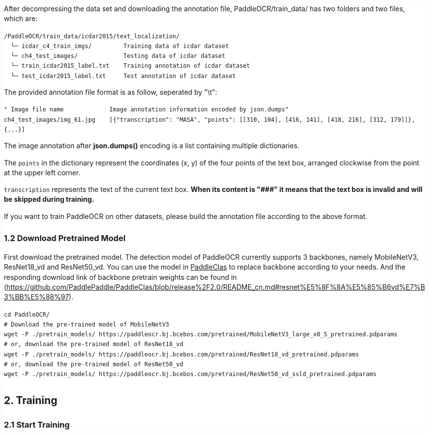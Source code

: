After decompressing the data set and downloading the annotation file, PaddleOCR/train_data/ has two folders and two files, which are:
```
/PaddleOCR/train_data/icdar2015/text_localization/
  └─ icdar_c4_train_imgs/         Training data of icdar dataset
  └─ ch4_test_images/             Testing data of icdar dataset
  └─ train_icdar2015_label.txt    Training annotation of icdar dataset
  └─ test_icdar2015_label.txt     Test annotation of icdar dataset
```

The provided annotation file format is as follow, seperated by "\t":
```
" Image file name             Image annotation information encoded by json.dumps"
ch4_test_images/img_61.jpg    [{"transcription": "MASA", "points": [[310, 104], [416, 141], [418, 216], [312, 179]]}, {...}]
```
The image annotation after **json.dumps()** encoding is a list containing multiple dictionaries.

The `points` in the dictionary represent the coordinates (x, y) of the four points of the text box, arranged clockwise from the point at the upper left corner.

`transcription` represents the text of the current text box. **When its content is "###" it means that the text box is invalid and will be skipped during training.**

If you want to train PaddleOCR on other datasets, please build the annotation file according to the above format.


### 1.2 Download Pretrained Model

First download the pretrained model. The detection model of PaddleOCR currently supports 3 backbones, namely MobileNetV3, ResNet18_vd and ResNet50_vd. You can use the model in [PaddleClas](https://github.com/PaddlePaddle/PaddleClas/tree/release/2.0/ppcls/modeling/architectures) to replace backbone according to your needs.
And the responding download link of backbone pretrain weights can be found in (https://github.com/PaddlePaddle/PaddleClas/blob/release%2F2.0/README_cn.md#resnet%E5%8F%8A%E5%85%B6vd%E7%B3%BB%E5%88%97).

```shell
cd PaddleOCR/
# Download the pre-trained model of MobileNetV3
wget -P ./pretrain_models/ https://paddleocr.bj.bcebos.com/pretrained/MobileNetV3_large_x0_5_pretrained.pdparams
# or, download the pre-trained model of ResNet18_vd
wget -P ./pretrain_models/ https://paddleocr.bj.bcebos.com/pretrained/ResNet18_vd_pretrained.pdparams
# or, download the pre-trained model of ResNet50_vd
wget -P ./pretrain_models/ https://paddleocr.bj.bcebos.com/pretrained/ResNet50_vd_ssld_pretrained.pdparams

```

## 2. Training

### 2.1 Start Training
